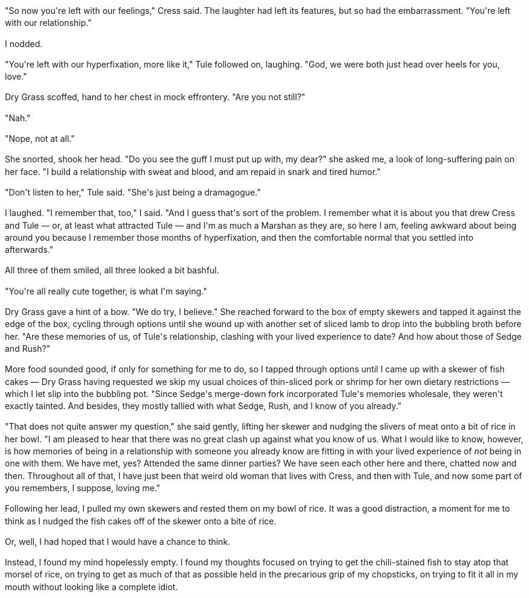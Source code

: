 "So now you're left with our feelings," Cress said. The laughter had left its features, but so had the embarrassment. "You're left with our relationship."

I nodded.

"You're left with our hyperfixation, more like it," Tule followed on, laughing. "God, we were both just head over heels for you, love."

Dry Grass scoffed, hand to her chest in mock effrontery. "Are you not still?"

"Nah."

"Nope, not at all."

She snorted, shook her head. "Do you see the guff I must put up with, my dear?" she asked me, a look of long-suffering pain on her face. "I build a relationship with sweat and blood, and am repaid in snark and tired humor."

"Don't listen to her," Tule said. "She's just being a dramagogue."

I laughed. "I remember that, too," I said. "And I guess that's sort of the problem. I remember what it is about you that drew Cress and Tule — or, at least what attracted Tule — and I'm as much a Marshan as they are, so here I am, feeling awkward about being around you because I remember those months of hyperfixation, and then the comfortable normal that you settled into afterwards."

All three of them smiled, all three looked a bit bashful.

"You're all really cute together, is what I'm saying."

Dry Grass gave a hint of a bow. "We do try, I believe." She reached forward to the box of empty skewers and tapped it against the edge of the box, cycling through options until she wound up with another set of sliced lamb to drop into the bubbling broth before her. "Are these memories of us, of Tule's relationship, clashing with your lived experience to date? And how about those of Sedge and Rush?"

More food sounded good, if only for something for me to do, so I tapped through options until I came up with a skewer of fish cakes — Dry Grass having requested we skip my usual choices of thin-sliced pork or shrimp for her own dietary restrictions — which I let slip into the bubbling pot. "Since Sedge's merge-down fork incorporated Tule's memories wholesale, they weren't exactly tainted. And besides, they mostly tallied with what Sedge, Rush, and I know of you already."

"That does not quite answer my question," she said gently, lifting her skewer and nudging the slivers of meat onto a bit of rice in her bowl. "I am pleased to hear that there was no great clash up against what you know of us. What I would like to know, however, is how memories of being in a relationship with someone you already know are fitting in with your lived experience of *not* being in one with them. We have met, yes? Attended the same dinner parties? We have seen each other here and there, chatted now and then. Throughout all of that, I have just been that weird old woman that lives with Cress, and then with Tule, and now some part of you remembers, I suppose, loving me."

Following her lead, I pulled my own skewers and rested them on my bowl of rice. It was a good distraction, a moment for me to think as I nudged the fish cakes off of the skewer onto a bite of rice.

Or, well, I had hoped that I would have a chance to think.

Instead, I found my mind hopelessly empty. I found my thoughts focused on trying to get the chili-stained fish to stay atop that morsel of rice, on trying to get as much of that as possible held in the precarious grip of my chopsticks, on trying to fit it all in my mouth without looking like a complete idiot.
